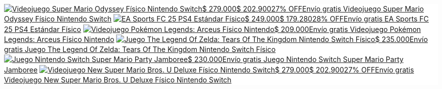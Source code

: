 [![Videojuego Super Mario Odyssey Físico Nintendo Switch](https://www.mercadolibre.com.co/c/consolas-y-videojuegos#menu=categories)$ 279.000$ 202.90027% OFFEnvío gratis Videojuego Super Mario Odyssey Físico Nintendo Switch](https://www.mercadolibre.com.co/videojuego-super-mario-odyssey-fisico-nintendo-switch/p/MCO8753142?pdp_filters=deal:MCO1075078-1#searchVariation=MCO8753142&position=10&search_layout=grid&type=product&tracking_id=218c9ee6-63ec-439c-b1ce-07cce36aa37d&c_container_id=MCO1280997-1&c_id=%2Fsplinter%2Fcarouseldynamicitem&c_element_order=13&c_campaign=tendencias-en-video-juegos-%F0%9F%91%BE&c_label=%2Fsplinter%2Fcarouseldynamicitem&c_uid=95d5ee3f-55f1-11f0-a09d-e909c4b2bc48&c_element_id=95d5ee3f-55f1-11f0-a09d-e909c4b2bc48&c_global_position=8&DEAL_ID=MCO1075078-1&S=landingHubconsolas-y-videojuegos-&V=13&T=CarouselDynamic-home&L=TENDENCIAS-EN-VIDEO-JUEGOS-%F0%9F%91%BE&deal_print_id=95d81110-55f1-11f0-976d-5fccaf2682b5&c_tracking_id=95d81110-55f1-11f0-976d-5fccaf2682b5)
[![EA Sports FC 25 PS4 Estándar Físico](https://www.mercadolibre.com.co/c/consolas-y-videojuegos#menu=categories)$ 249.000$ 179.28028% OFFEnvío gratis EA Sports FC 25 PS4 Estándar Físico](https://www.mercadolibre.com.co/ea-sports-fc-25-ps4-estandar-fisico/p/MCO39293634?pdp_filters=deal:MCO1075078-1#searchVariation=MCO39293634&position=11&search_layout=grid&type=product&tracking_id=218c9ee6-63ec-439c-b1ce-07cce36aa37d&c_container_id=MCO1280997-1&c_id=%2Fsplinter%2Fcarouseldynamicitem&c_element_order=14&c_campaign=tendencias-en-video-juegos-%F0%9F%91%BE&c_label=%2Fsplinter%2Fcarouseldynamicitem&c_uid=95d5ee40-55f1-11f0-a09d-e909c4b2bc48&c_element_id=95d5ee40-55f1-11f0-a09d-e909c4b2bc48&c_global_position=8&DEAL_ID=MCO1075078-1&S=landingHubconsolas-y-videojuegos-&V=13&T=CarouselDynamic-home&L=TENDENCIAS-EN-VIDEO-JUEGOS-%F0%9F%91%BE&deal_print_id=95d81110-55f1-11f0-976d-5fccaf2682b5&c_tracking_id=95d81110-55f1-11f0-976d-5fccaf2682b5)
[![Videojuego Pokémon Legends: Arceus Físico Nintendo](https://www.mercadolibre.com.co/c/consolas-y-videojuegos#menu=categories)$ 209.000Envío gratis Videojuego Pokémon Legends: Arceus Físico Nintendo](https://www.mercadolibre.com.co/videojuego-pokemon-legends-arceus-fisico-nintendo/p/MCO18758238?pdp_filters=deal:MCO1075078-1#searchVariation=MCO18758238&position=12&search_layout=grid&type=product&tracking_id=218c9ee6-63ec-439c-b1ce-07cce36aa37d&c_container_id=MCO1280997-1&c_id=%2Fsplinter%2Fcarouseldynamicitem&c_element_order=15&c_campaign=tendencias-en-video-juegos-%F0%9F%91%BE&c_label=%2Fsplinter%2Fcarouseldynamicitem&c_uid=95d5ee41-55f1-11f0-a09d-e909c4b2bc48&c_element_id=95d5ee41-55f1-11f0-a09d-e909c4b2bc48&c_global_position=8&DEAL_ID=MCO1075078-1&S=landingHubconsolas-y-videojuegos-&V=13&T=CarouselDynamic-home&L=TENDENCIAS-EN-VIDEO-JUEGOS-%F0%9F%91%BE&deal_print_id=95d81110-55f1-11f0-976d-5fccaf2682b5&c_tracking_id=95d81110-55f1-11f0-976d-5fccaf2682b5)
[![Juego The Legend Of Zelda: Tears Of The Kingdom Nintendo Switch Físico](https://www.mercadolibre.com.co/c/consolas-y-videojuegos#menu=categories)$ 235.000Envío gratis Juego The Legend Of Zelda: Tears Of The Kingdom Nintendo Switch Físico](https://www.mercadolibre.com.co/juego-the-legend-of-zelda-tears-of-the-kingdom-nintendo-switch-fisico/p/MCO22384557?pdp_filters=deal:MCO1075078-1#searchVariation=MCO22384557&position=13&search_layout=grid&type=product&tracking_id=218c9ee6-63ec-439c-b1ce-07cce36aa37d&c_container_id=MCO1280997-1&c_id=%2Fsplinter%2Fcarouseldynamicitem&c_element_order=16&c_campaign=tendencias-en-video-juegos-%F0%9F%91%BE&c_label=%2Fsplinter%2Fcarouseldynamicitem&c_uid=95d5ee42-55f1-11f0-a09d-e909c4b2bc48&c_element_id=95d5ee42-55f1-11f0-a09d-e909c4b2bc48&c_global_position=8&DEAL_ID=MCO1075078-1&S=landingHubconsolas-y-videojuegos-&V=13&T=CarouselDynamic-home&L=TENDENCIAS-EN-VIDEO-JUEGOS-%F0%9F%91%BE&deal_print_id=95d81110-55f1-11f0-976d-5fccaf2682b5&c_tracking_id=95d81110-55f1-11f0-976d-5fccaf2682b5)
[![Juego Nintendo Switch Super Mario Party Jamboree](https://www.mercadolibre.com.co/c/consolas-y-videojuegos#menu=categories)$ 230.000Envío gratis Juego Nintendo Switch Super Mario Party Jamboree](https://www.mercadolibre.com.co/juego-nintendo-switch-super-mario-party-jamboree/p/MCO41138489?pdp_filters=deal:MCO1075078-1#searchVariation=MCO41138489&position=14&search_layout=grid&type=product&tracking_id=218c9ee6-63ec-439c-b1ce-07cce36aa37d&c_container_id=MCO1280997-1&c_id=%2Fsplinter%2Fcarouseldynamicitem&c_element_order=17&c_campaign=tendencias-en-video-juegos-%F0%9F%91%BE&c_label=%2Fsplinter%2Fcarouseldynamicitem&c_uid=95d5ee43-55f1-11f0-a09d-e909c4b2bc48&c_element_id=95d5ee43-55f1-11f0-a09d-e909c4b2bc48&c_global_position=8&DEAL_ID=MCO1075078-1&S=landingHubconsolas-y-videojuegos-&V=13&T=CarouselDynamic-home&L=TENDENCIAS-EN-VIDEO-JUEGOS-%F0%9F%91%BE&deal_print_id=95d81110-55f1-11f0-976d-5fccaf2682b5&c_tracking_id=95d81110-55f1-11f0-976d-5fccaf2682b5)
[![Videojuego New Super Mario Bros. U Deluxe Físico Nintendo Switch](https://www.mercadolibre.com.co/c/consolas-y-videojuegos#menu=categories)$ 279.000$ 202.90027% OFFEnvío gratis Videojuego New Super Mario Bros. U Deluxe Físico Nintendo Switch](https://www.mercadolibre.com.co/videojuego-new-super-mario-bros-u-deluxe-fisico-nintendo-switch/p/MCO15246538?pdp_filters=deal:MCO1075078-1#searchVariation=MCO15246538&position=15&search_layout=grid&type=product&tracking_id=218c9ee6-63ec-439c-b1ce-07cce36aa37d&c_container_id=MCO1280997-1&c_id=%2Fsplinter%2Fcarouseldynamicitem&c_element_order=18&c_campaign=tendencias-en-video-juegos-%F0%9F%91%BE&c_label=%2Fsplinter%2Fcarouseldynamicitem&c_uid=95d5ee44-55f1-11f0-a09d-e909c4b2bc48&c_element_id=95d5ee44-55f1-11f0-a09d-e909c4b2bc48&c_global_position=8&DEAL_ID=MCO1075078-1&S=landingHubconsolas-y-videojuegos-&V=13&T=CarouselDynamic-home&L=TENDENCIAS-EN-VIDEO-JUEGOS-%F0%9F%91%BE&deal_print_id=95d81110-55f1-11f0-976d-5fccaf2682b5&c_tracking_id=95d81110-55f1-11f0-976d-5fccaf2682b5)